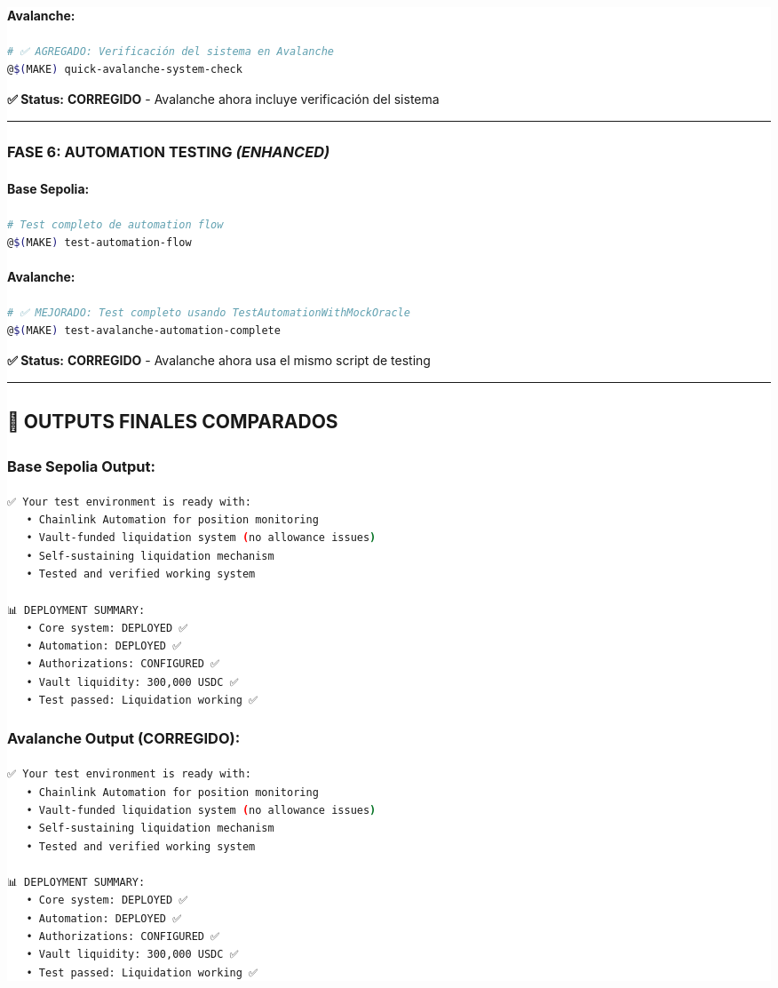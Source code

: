 #### **Avalanche:**
```bash
# ✅ AGREGADO: Verificación del sistema en Avalanche
@$(MAKE) quick-avalanche-system-check
```

**✅ Status:** **CORREGIDO** - Avalanche ahora incluye verificación del sistema

---

### **FASE 6: AUTOMATION TESTING** *(ENHANCED)*

#### **Base Sepolia:**
```bash
# Test completo de automation flow
@$(MAKE) test-automation-flow
```

#### **Avalanche:**
```bash
# ✅ MEJORADO: Test completo usando TestAutomationWithMockOracle
@$(MAKE) test-avalanche-automation-complete
```

**✅ Status:** **CORREGIDO** - Avalanche ahora usa el mismo script de testing

---

## 🎯 **OUTPUTS FINALES COMPARADOS**

### **Base Sepolia Output:**
```bash
✅ Your test environment is ready with:
   • Chainlink Automation for position monitoring
   • Vault-funded liquidation system (no allowance issues)
   • Self-sustaining liquidation mechanism
   • Tested and verified working system

📊 DEPLOYMENT SUMMARY:
   • Core system: DEPLOYED ✅
   • Automation: DEPLOYED ✅
   • Authorizations: CONFIGURED ✅
   • Vault liquidity: 300,000 USDC ✅
   • Test passed: Liquidation working ✅
```

### **Avalanche Output (CORREGIDO):**
```bash
✅ Your test environment is ready with:
   • Chainlink Automation for position monitoring
   • Vault-funded liquidation system (no allowance issues)
   • Self-sustaining liquidation mechanism
   • Tested and verified working system

📊 DEPLOYMENT SUMMARY:
   • Core system: DEPLOYED ✅
   • Automation: DEPLOYED ✅
   • Authorizations: CONFIGURED ✅
   • Vault liquidity: 300,000 USDC ✅
   • Test passed: Liquidation working ✅
```
